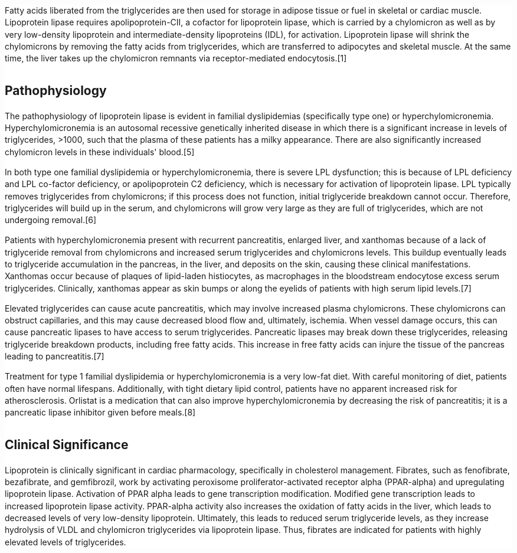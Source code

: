 Fatty acids liberated from the triglycerides are then used for storage in adipose tissue or fuel in skeletal or cardiac muscle. Lipoprotein lipase requires apolipoprotein-CII, a cofactor for lipoprotein lipase, which is carried by a chylomicron as well as by very low-density lipoprotein and intermediate-density lipoproteins (IDL), for activation. Lipoprotein lipase will shrink the chylomicrons by removing the fatty acids from triglycerides, which are transferred to adipocytes and skeletal muscle. At the same time, the liver takes up the chylomicron remnants via receptor-mediated endocytosis.[1]

## Pathophysiology

The pathophysiology of lipoprotein lipase is evident in familial dyslipidemias (specifically type one) or hyperchylomicronemia. Hyperchylomicronemia is an autosomal recessive genetically inherited disease in which there is a significant increase in levels of triglycerides, >1000, such that the plasma of these patients has a milky appearance. There are also significantly increased chylomicron levels in these individuals' blood.[5]

In both type one familial dyslipidemia or hyperchylomicronemia, there is severe LPL dysfunction; this is because of LPL deficiency and LPL co-factor deficiency, or apolipoprotein C2 deficiency, which is necessary for activation of lipoprotein lipase. LPL typically removes triglycerides from chylomicrons; if this process does not function, initial triglyceride breakdown cannot occur. Therefore, triglycerides will build up in the serum, and chylomicrons will grow very large as they are full of triglycerides, which are not undergoing removal.[6]

Patients with hyperchylomicronemia present with recurrent pancreatitis, enlarged liver, and xanthomas because of a lack of triglyceride removal from chylomicrons and increased serum triglycerides and chylomicrons levels. This buildup eventually leads to triglyceride accumulation in the pancreas, in the liver, and deposits on the skin, causing these clinical manifestations. Xanthomas occur because of plaques of lipid-laden histiocytes, as macrophages in the bloodstream endocytose excess serum triglycerides. Clinically, xanthomas appear as skin bumps or along the eyelids of patients with high serum lipid levels.[7]

Elevated triglycerides can cause acute pancreatitis, which may involve increased plasma chylomicrons. These chylomicrons can obstruct capillaries, and this may cause decreased blood flow and, ultimately, ischemia. When vessel damage occurs, this can cause pancreatic lipases to have access to serum triglycerides. Pancreatic lipases may break down these triglycerides, releasing triglyceride breakdown products, including free fatty acids. This increase in free fatty acids can injure the tissue of the pancreas leading to pancreatitis.[7]

Treatment for type 1 familial dyslipidemia or hyperchylomicronemia is a very low-fat diet. With careful monitoring of diet, patients often have normal lifespans. Additionally, with tight dietary lipid control, patients have no apparent increased risk for atherosclerosis. Orlistat is a medication that can also improve hyperchylomicronemia by decreasing the risk of pancreatitis; it is a pancreatic lipase inhibitor given before meals.[8]

## Clinical Significance

Lipoprotein is clinically significant in cardiac pharmacology, specifically in cholesterol management. Fibrates, such as fenofibrate, bezafibrate, and gemfibrozil, work by activating peroxisome proliferator-activated receptor alpha (PPAR-alpha) and upregulating lipoprotein lipase. Activation of PPAR alpha leads to gene transcription modification. Modified gene transcription leads to increased lipoprotein lipase activity. PPAR-alpha activity also increases the oxidation of fatty acids in the liver, which leads to decreased levels of very low-density lipoprotein. Ultimately, this leads to reduced serum triglyceride levels, as they increase hydrolysis of VLDL and chylomicron triglycerides via lipoprotein lipase. Thus, fibrates are indicated for patients with highly elevated levels of triglycerides.
